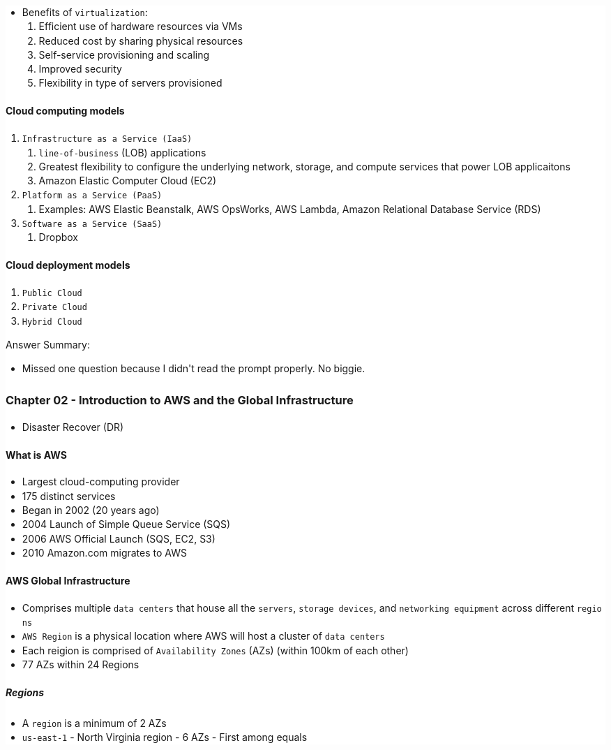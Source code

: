 - Benefits of `virtualization`:
  1. Efficient use of hardware resources via VMs
  2. Reduced cost by sharing physical resources
  3. Self-service provisioning and scaling
  4. Improved security
  5. Flexibility in type of servers provisioned

#### Cloud computing models

  1. `Infrastructure as a Service (IaaS)`
     1. `line-of-business` (LOB) applications
     2. Greatest flexibility to configure the underlying network, storage, and compute services that power LOB applicaitons
     3. Amazon Elastic Computer Cloud (EC2)
  2. `Platform as a Service (PaaS)`
     1. Examples: AWS Elastic Beanstalk, AWS OpsWorks, AWS Lambda, Amazon Relational Database Service (RDS)
  3. `Software as a Service (SaaS)`
     1. Dropbox

#### Cloud deployment models

  1. `Public Cloud`
  2. `Private Cloud`
  3. `Hybrid Cloud`

Answer Summary:

- Missed one question because I didn't read the prompt properly. No biggie.

### Chapter 02 - Introduction to AWS and the Global Infrastructure

- Disaster Recover (DR)

#### What is AWS

- Largest cloud-computing provider
- 175 distinct services
- Began in 2002 (20 years ago)
- 2004 Launch of Simple Queue Service (SQS)
- 2006 AWS Official Launch (SQS, EC2, S3)
- 2010 Amazon.com migrates to AWS

#### AWS Global Infrastructure

- Comprises multiple `data centers` that house all the `servers`, `storage devices`, and `networking equipment` across different `regions`
- `AWS Region` is a physical location where AWS will host a cluster of `data centers`
- Each reigion is comprised of `Availability Zones` (AZs) (within 100km of each other)
- 77 AZs within 24 Regions

##### Regions

- A `region` is a minimum of 2 AZs
- `us-east-1` - North Virginia region - 6 AZs - First among equals
